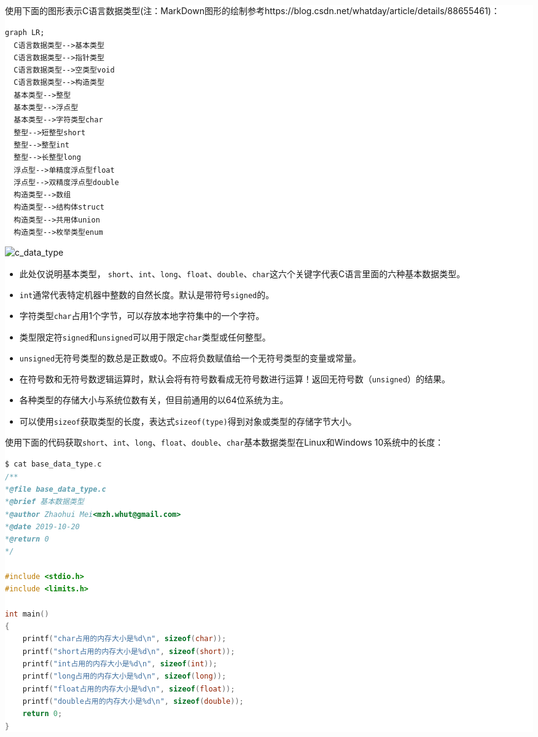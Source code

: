 使用下面的图形表示C语言数据类型(注：MarkDown图形的绘制参考https://blog.csdn.net/whatday/article/details/88655461)：

```mermaid
graph LR;
  C语言数据类型-->基本类型
  C语言数据类型-->指针类型
  C语言数据类型-->空类型void
  C语言数据类型-->构造类型
  基本类型-->整型
  基本类型-->浮点型
  基本类型-->字符类型char
  整型-->短整型short
  整型-->整型int
  整型-->长整型long
  浮点型-->单精度浮点型float
  浮点型-->双精度浮点型double
  构造类型-->数组
  构造类型-->结构体struct
  构造类型-->共用体union
  构造类型-->枚举类型enum
```

![c_data_type](https://meizhaohui.gitee.io/imagebed/img/c_data_type.png)

- 此处仅说明基本类型， `short`、`int`、`long`、`float`、`double`、`char`这六个关键字代表C语言里面的六种基本数据类型。

- `int`通常代表特定机器中整数的自然长度。默认是带符号`signed`的。

- 字符类型`char`占用1个字节，可以存放本地字符集中的一个字符。

- 类型限定符`signed`和`unsigned`可以用于限定`char`类型或任何整型。

- `unsigned`无符号类型的数总是正数或0。不应将负数赋值给一个无符号类型的变量或常量。

- 在符号数和无符号数逻辑运算时，默认会将有符号数看成无符号数进行运算！返回无符号数（`unsigned`）的结果。

- 各种类型的存储大小与系统位数有关，但目前通用的以64位系统为主。

- 可以使用`sizeof`获取类型的长度，表达式`sizeof(type)`得到对象或类型的存储字节大小。

  

使用下面的代码获取`short`、`int`、`long`、`float`、`double`、`char`基本数据类型在Linux和Windows 10系统中的长度：

```c
$ cat base_data_type.c                                         
/**                                                            
*@file base_data_type.c                                        
*@brief 基本数据类型                                           
*@author Zhaohui Mei<mzh.whut@gmail.com>                       
*@date 2019-10-20                                              
*@return 0                                                     
*/                                                             
                                                               
#include <stdio.h>                                             
#include <limits.h>                                            
                                                               
int main()                                                     
{                                                              
    printf("char占用的内存大小是%d\n", sizeof(char));          
    printf("short占用的内存大小是%d\n", sizeof(short));        
    printf("int占用的内存大小是%d\n", sizeof(int));            
    printf("long占用的内存大小是%d\n", sizeof(long));          
    printf("float占用的内存大小是%d\n", sizeof(float));        
    printf("double占用的内存大小是%d\n", sizeof(double));      
    return 0;                                                  
}                                                              
```
